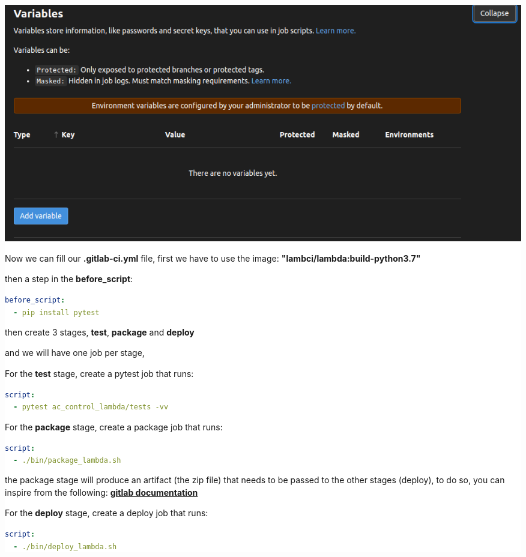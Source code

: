 ![img11.png](doc/img_11.png)

Now we can fill our **.gitlab-ci.yml** file, first we have to use the image: **"lambci/lambda:build-python3.7"**

then a step in the **before_script**:
```yaml
before_script:
  - pip install pytest
```
then create 3 stages, **test**, **package** and **deploy**

and we will have one job per stage,

For the **test** stage, create a pytest job that runs:
```yaml
script:
  - pytest ac_control_lambda/tests -vv
```


For the **package** stage, create a package job that runs:
```yaml
script:
  - ./bin/package_lambda.sh
```
the package stage will produce an artifact (the zip file) that needs to be passed to the other stages (deploy), to do so,
you can inspire from the following: [**gitlab documentation**](https://docs.gitlab.com/ee/ci/pipelines/job_artifacts.html#create-job-artifacts)


For the **deploy** stage, create a deploy job that runs:
```yaml
script:
  - ./bin/deploy_lambda.sh
```
